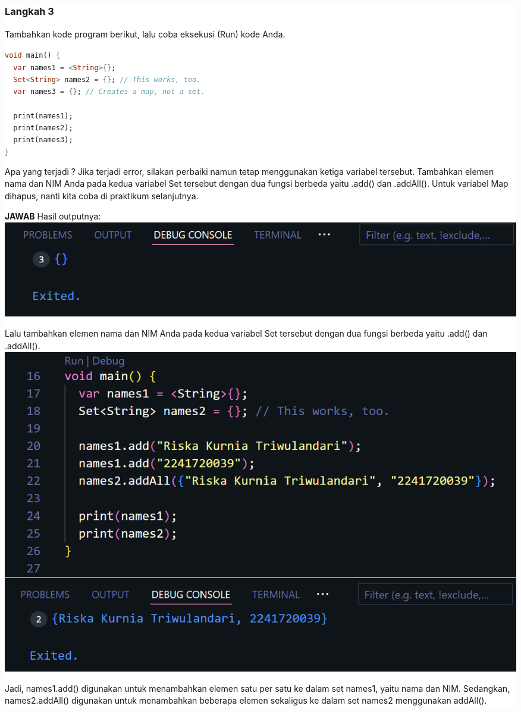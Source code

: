### **Langkah 3**
Tambahkan kode program berikut, lalu coba eksekusi (Run) kode Anda.
```dart
void main() {
  var names1 = <String>{};
  Set<String> names2 = {}; // This works, too.
  var names3 = {}; // Creates a map, not a set.

  print(names1);
  print(names2);
  print(names3);
}
```
Apa yang terjadi ? Jika terjadi error, silakan perbaiki namun tetap menggunakan ketiga variabel tersebut. Tambahkan elemen nama dan NIM Anda pada kedua variabel Set tersebut dengan dua fungsi berbeda yaitu .add() dan .addAll(). Untuk variabel Map dihapus, nanti kita coba di praktikum selanjutnya.

**JAWAB**
Hasil outputnya:
<img src = "img/gambar4.png"><p>
Lalu tambahkan elemen nama dan NIM Anda pada kedua variabel Set tersebut dengan dua fungsi berbeda yaitu .add() dan .addAll().
<img src = "img/gambar5.png"><p>
Jadi, names1.add() digunakan untuk menambahkan elemen satu per satu ke dalam set names1, yaitu nama dan NIM. Sedangkan, names2.addAll() digunakan untuk menambahkan beberapa elemen sekaligus ke dalam set names2 menggunakan addAll().
